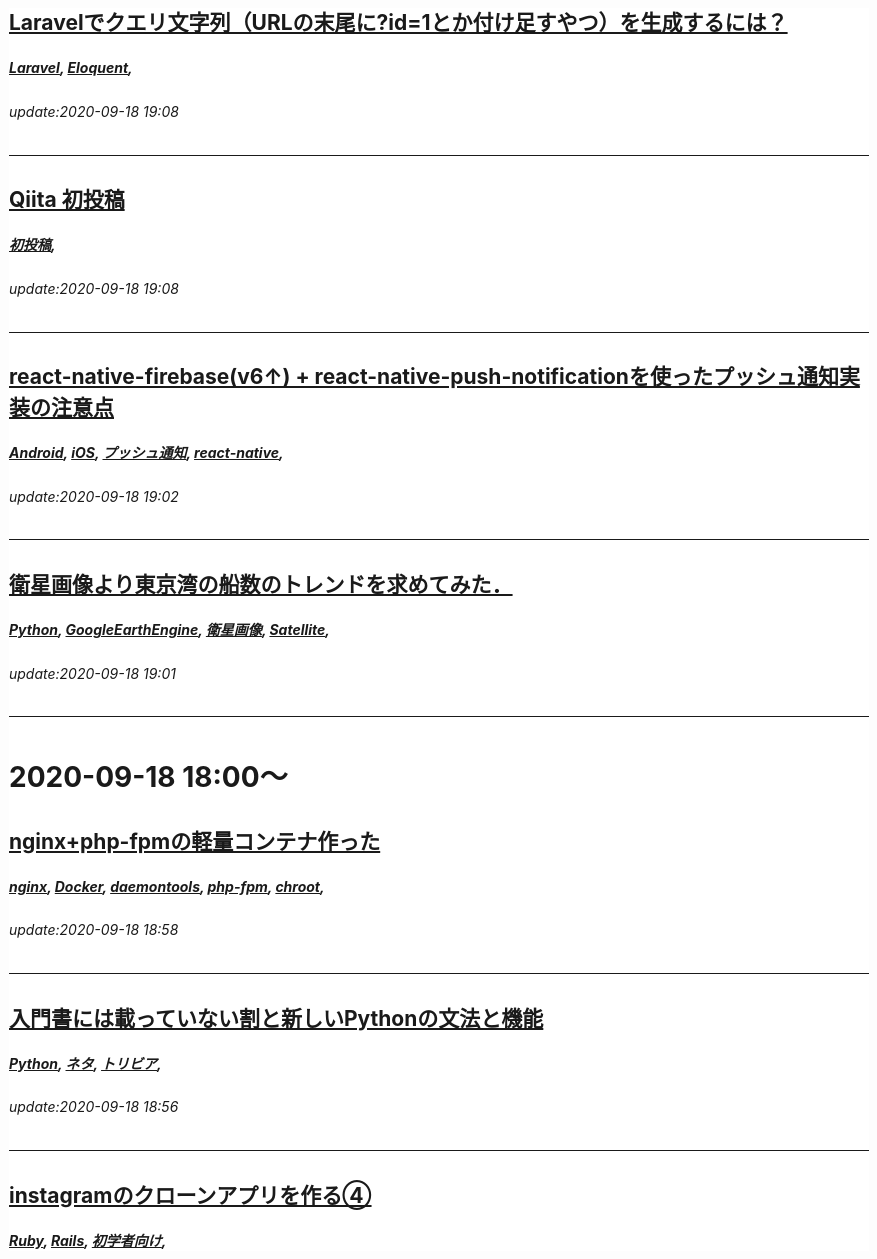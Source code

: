 ## [Laravelでクエリ文字列（URLの末尾に?id=1とか付け足すやつ）を生成するには？](https://qiita.com/kakudaisuke/items/5d06b4f9dc934e7d7975)
##### [Laravel](https://qiita.com/tags/Laravel), [Eloquent](https://qiita.com/tags/Eloquent), 
###### update:2020-09-18 19:08
---
## [Qiita 初投稿](https://qiita.com/physalisarc/items/516460c4fb267f080b2f)
##### [初投稿](https://qiita.com/tags/初投稿), 
###### update:2020-09-18 19:08
---
## [react-native-firebase(v6↑) + react-native-push-notificationを使ったプッシュ通知実装の注意点](https://qiita.com/iwashi1t/items/517cda73dba715025b6c)
##### [Android](https://qiita.com/tags/Android), [iOS](https://qiita.com/tags/iOS), [プッシュ通知](https://qiita.com/tags/プッシュ通知), [react-native](https://qiita.com/tags/react-native), 
###### update:2020-09-18 19:02
---
## [衛星画像より東京湾の船数のトレンドを求めてみた．](https://qiita.com/nigo1973/items/eeface437e7be513605a)
##### [Python](https://qiita.com/tags/Python), [GoogleEarthEngine](https://qiita.com/tags/GoogleEarthEngine), [衛星画像](https://qiita.com/tags/衛星画像), [Satellite](https://qiita.com/tags/Satellite), 
###### update:2020-09-18 19:01
---




# 2020-09-18 18:00～
## [nginx+php-fpmの軽量コンテナ作った](https://qiita.com/httpd443/items/1f3cbb82b4926f59c812)
##### [nginx](https://qiita.com/tags/nginx), [Docker](https://qiita.com/tags/Docker), [daemontools](https://qiita.com/tags/daemontools), [php-fpm](https://qiita.com/tags/php-fpm), [chroot](https://qiita.com/tags/chroot), 
###### update:2020-09-18 18:58
---
## [入門書には載っていない割と新しいPythonの文法と機能](https://qiita.com/kotauchisunsun/items/473e99158186ec2c42af)
##### [Python](https://qiita.com/tags/Python), [ネタ](https://qiita.com/tags/ネタ), [トリビア](https://qiita.com/tags/トリビア), 
###### update:2020-09-18 18:56
---
## [instagramのクローンアプリを作る④](https://qiita.com/maca12vel/items/2760d33f3683fac91de5)
##### [Ruby](https://qiita.com/tags/Ruby), [Rails](https://qiita.com/tags/Rails), [初学者向け](https://qiita.com/tags/初学者向け), 